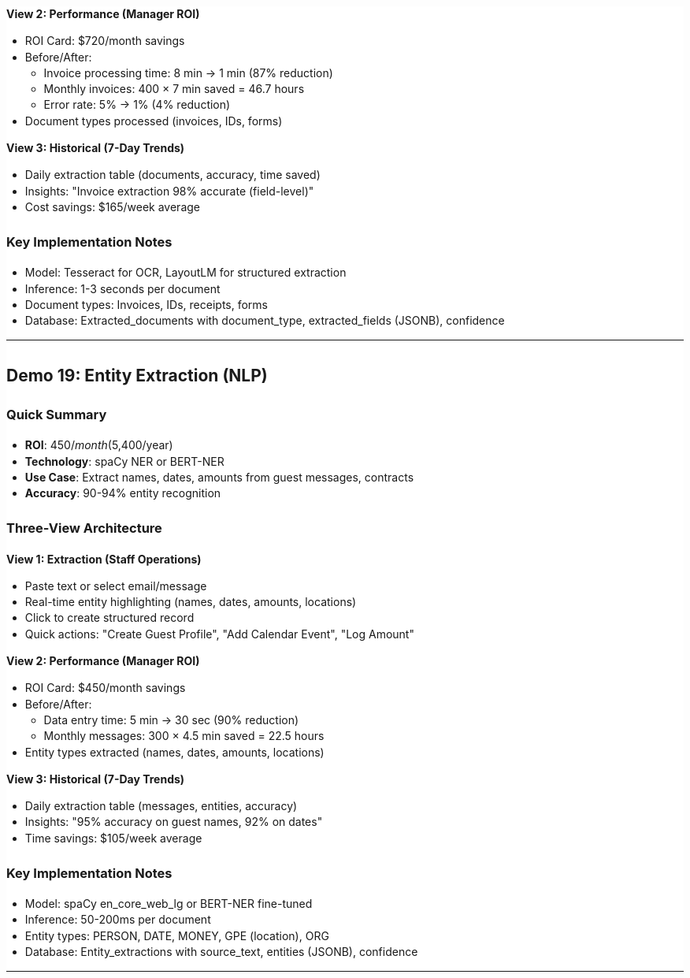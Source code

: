 **View 2: Performance (Manager ROI)**
- ROI Card: $720/month savings
- Before/After:
  - Invoice processing time: 8 min → 1 min (87% reduction)
  - Monthly invoices: 400 × 7 min saved = 46.7 hours
  - Error rate: 5% → 1% (4% reduction)
- Document types processed (invoices, IDs, forms)

**View 3: Historical (7-Day Trends)**
- Daily extraction table (documents, accuracy, time saved)
- Insights: "Invoice extraction 98% accurate (field-level)"
- Cost savings: $165/week average

### Key Implementation Notes
- Model: Tesseract for OCR, LayoutLM for structured extraction
- Inference: 1-3 seconds per document
- Document types: Invoices, IDs, receipts, forms
- Database: Extracted_documents with document_type, extracted_fields (JSONB), confidence

---

## Demo 19: Entity Extraction (NLP)

### Quick Summary
- **ROI**: $450/month ($5,400/year)
- **Technology**: spaCy NER or BERT-NER
- **Use Case**: Extract names, dates, amounts from guest messages, contracts
- **Accuracy**: 90-94% entity recognition

### Three-View Architecture

**View 1: Extraction (Staff Operations)**
- Paste text or select email/message
- Real-time entity highlighting (names, dates, amounts, locations)
- Click to create structured record
- Quick actions: "Create Guest Profile", "Add Calendar Event", "Log Amount"

**View 2: Performance (Manager ROI)**
- ROI Card: $450/month savings
- Before/After:
  - Data entry time: 5 min → 30 sec (90% reduction)
  - Monthly messages: 300 × 4.5 min saved = 22.5 hours
- Entity types extracted (names, dates, amounts, locations)

**View 3: Historical (7-Day Trends)**
- Daily extraction table (messages, entities, accuracy)
- Insights: "95% accuracy on guest names, 92% on dates"
- Time savings: $105/week average

### Key Implementation Notes
- Model: spaCy en_core_web_lg or BERT-NER fine-tuned
- Inference: 50-200ms per document
- Entity types: PERSON, DATE, MONEY, GPE (location), ORG
- Database: Entity_extractions with source_text, entities (JSONB), confidence

---